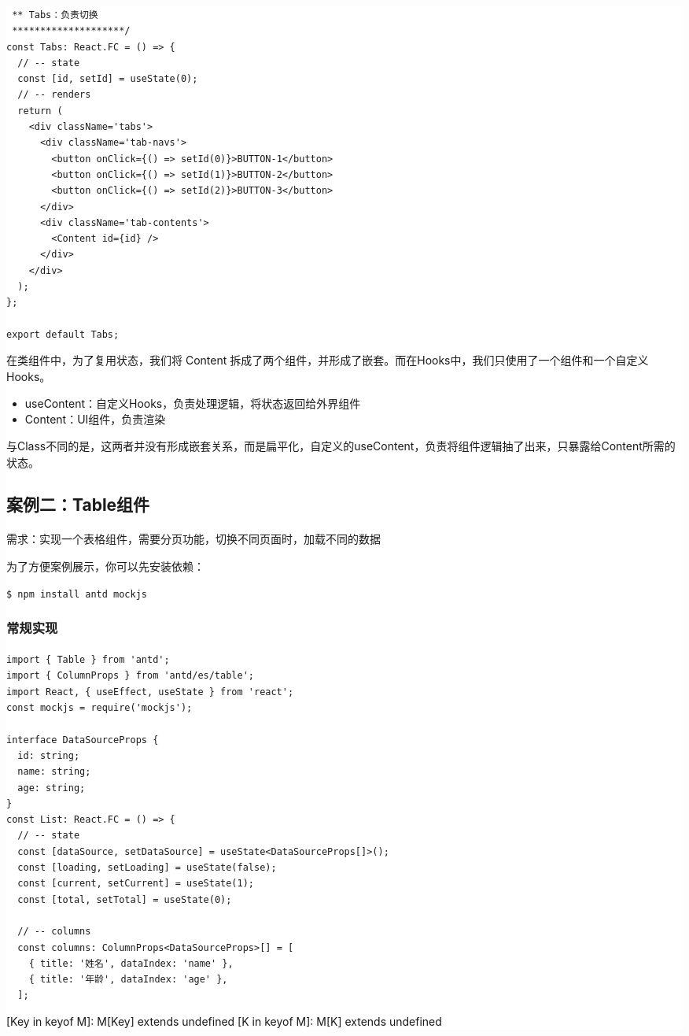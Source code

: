 ```tsx
 ** Tabs：负责切换
 ********************/
const Tabs: React.FC = () => {
  // -- state
  const [id, setId] = useState(0);
  // -- renders
  return (
    <div className='tabs'>
      <div className='tab-navs'>
        <button onClick={() => setId(0)}>BUTTON-1</button>
        <button onClick={() => setId(1)}>BUTTON-2</button>
        <button onClick={() => setId(2)}>BUTTON-3</button>
      </div>
      <div className='tab-contents'>
        <Content id={id} />
      </div>
    </div>
  );
};

export default Tabs;
```

在类组件中，为了复用状态，我们将 Content 拆成了两个组件，并形成了嵌套。而在Hooks中，我们只使用了一个组件和一个自定义Hooks。

- useContent：自定义Hooks，负责处理逻辑，将状态返回给外界组件
- Content：UI组件，负责渲染

与Class不同的是，这两者并没有形成嵌套关系，而是扁平化，自定义的useContent，负责将组件逻辑抽了出来，只暴露给Content所需的状态。

## 案例二：Table组件

需求：实现一个表格组件，需要分页功能，切换不同页面时，加载不同的数据

为了方便案例展示，你可以先安装依赖：

```shell
$ npm install antd mockjs
```

### 常规实现

```tsx
import { Table } from 'antd';
import { ColumnProps } from 'antd/es/table';
import React, { useEffect, useState } from 'react';
const mockjs = require('mockjs');

interface DataSourceProps {
  id: string;
  name: string;
  age: string;
}
const List: React.FC = () => {
  // -- state
  const [dataSource, setDataSource] = useState<DataSourceProps[]>();
  const [loading, setLoading] = useState(false);
  const [current, setCurrent] = useState(1);
  const [total, setTotal] = useState(0);

  // -- columns
  const columns: ColumnProps<DataSourceProps>[] = [
    { title: '姓名', dataIndex: 'name' },
    { title: '年龄', dataIndex: 'age' },
  ];

```

  [Key in keyof M]: M[Key] extends undefined
  [K in keyof M]: M[K] extends undefined